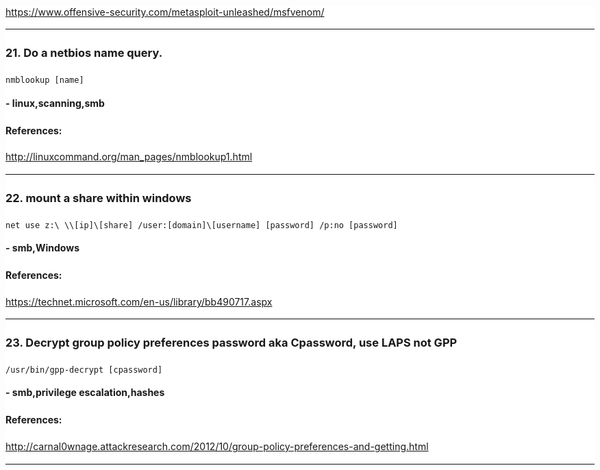 https://www.offensive-security.com/metasploit-unleashed/msfvenom/
__________
### 21. Do a netbios name query.
```
nmblookup [name]
```
**- linux,scanning,smb**
#### References:

http://linuxcommand.org/man_pages/nmblookup1.html
__________
### 22. mount a share within windows
```
net use z:\ \\[ip]\[share] /user:[domain]\[username] [password] /p:no [password]
```
**- smb,Windows**
#### References:

https://technet.microsoft.com/en-us/library/bb490717.aspx
__________
### 23. Decrypt group policy preferences password aka Cpassword, use LAPS not GPP
```
/usr/bin/gpp-decrypt [cpassword]
```
**- smb,privilege escalation,hashes**
#### References:

http://carnal0wnage.attackresearch.com/2012/10/group-policy-preferences-and-getting.html
__________

